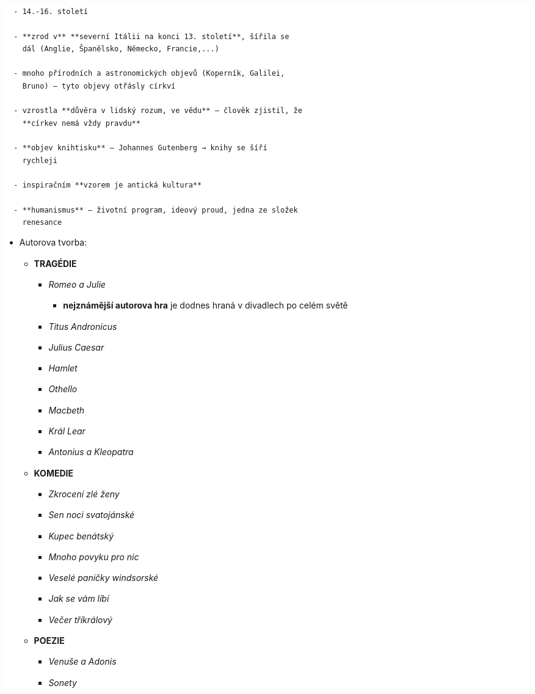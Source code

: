       - 14.-16. století
    
      - **zrod v** **severní Itálii na konci 13. století**, šířila se
        dál (Anglie, Španělsko, Německo, Francie,...)
    
      - mnoho přírodních a astronomických objevů (Koperník, Galilei,
        Bruno) – tyto objevy otřásly církví
    
      - vzrostla **důvěra v lidský rozum, ve vědu** – člověk zjistil, že
        **církev nemá vždy pravdu**
    
      - **objev knihtisku** – Johannes Gutenberg → knihy se šíří
        rychleji
    
      - inspiračním **vzorem je antická kultura**
    
      - **humanismus** – životní program, ideový proud, jedna ze složek
        renesance

  - Autorova tvorba:
    
      - **TRAGÉDIE**
        
          - *<span class="underline">Romeo a Julie</span>*
            
              - **nejznámější autorova hra** je dodnes hraná v divadlech
                po celém světě
        
          - *<span class="underline">Titus Andronicus</span>*
        
          - *<span class="underline">Julius Caesar</span>*
        
          - *<span class="underline">Hamlet</span>*
        
          - *<span class="underline">Othello</span>*
        
          - *<span class="underline">Macbeth</span>*
        
          - *<span class="underline">Král Lear</span>*
        
          - *<span class="underline">Antonius a Kleopatra</span>*
    
      - **KOMEDIE**
        
          - *<span class="underline">Zkrocení zlé ženy</span>*
        
          - *<span class="underline">Sen noci svatojánské</span>*
        
          - *<span class="underline">Kupec benátský</span>*
        
          - *<span class="underline">Mnoho povyku pro nic</span>*
        
          - *<span class="underline">Veselé paničky windsorské</span>*
        
          - *<span class="underline">Jak se vám líbí</span>*
        
          - *<span class="underline">Večer tříkrálový</span>*
    
      - **POEZIE**
        
          - *<span class="underline">Venuše a Adonis</span>*
        
          - *<span class="underline">Sonety</span>*
    